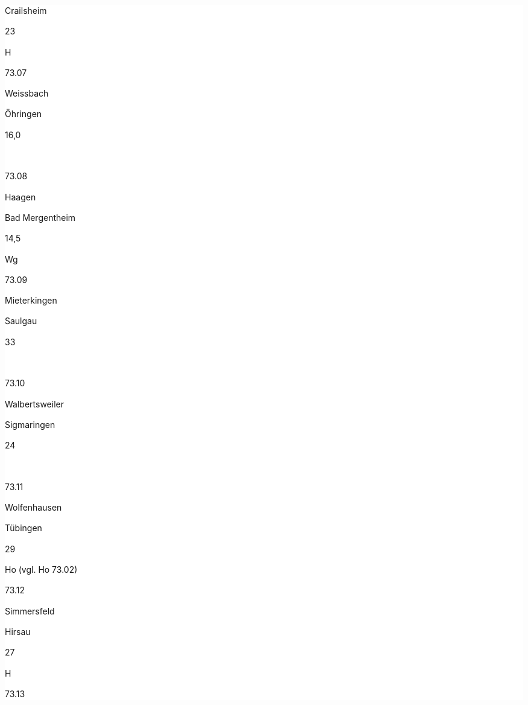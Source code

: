 Crailsheim

23

H

73.07

Weissbach

Öhringen

16,0

 

73.08

Haagen

Bad Mergentheim

14,5

Wg

73.09

Mieterkingen

Saulgau

33

 

73.10

Walbertsweiler

Sigmaringen

24

 

73.11

Wolfenhausen

Tübingen

29

Ho (vgl. Ho 73.02)

73.12

Simmersfeld

Hirsau

27

H

73.13
